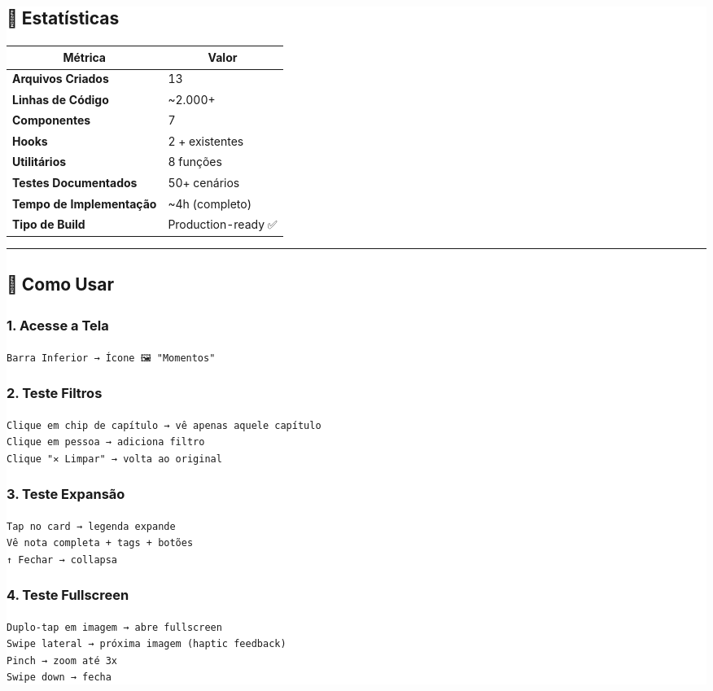 
## 🧮 Estatísticas

| Métrica                    | Valor               |
| -------------------------- | ------------------- |
| **Arquivos Criados**       | 13                  |
| **Linhas de Código**       | ~2.000+             |
| **Componentes**            | 7                   |
| **Hooks**                  | 2 + existentes      |
| **Utilitários**            | 8 funções           |
| **Testes Documentados**    | 50+ cenários        |
| **Tempo de Implementação** | ~4h (completo)      |
| **Tipo de Build**          | Production-ready ✅ |

---

## 🚀 Como Usar

### 1. Acesse a Tela

```
Barra Inferior → Ícone 🖼️ "Momentos"
```

### 2. Teste Filtros

```
Clique em chip de capítulo → vê apenas aquele capítulo
Clique em pessoa → adiciona filtro
Clique "✕ Limpar" → volta ao original
```

### 3. Teste Expansão

```
Tap no card → legenda expande
Vê nota completa + tags + botões
↑ Fechar → collapsa
```

### 4. Teste Fullscreen

```
Duplo-tap em imagem → abre fullscreen
Swipe lateral → próxima imagem (haptic feedback)
Pinch → zoom até 3x
Swipe down → fecha
```
